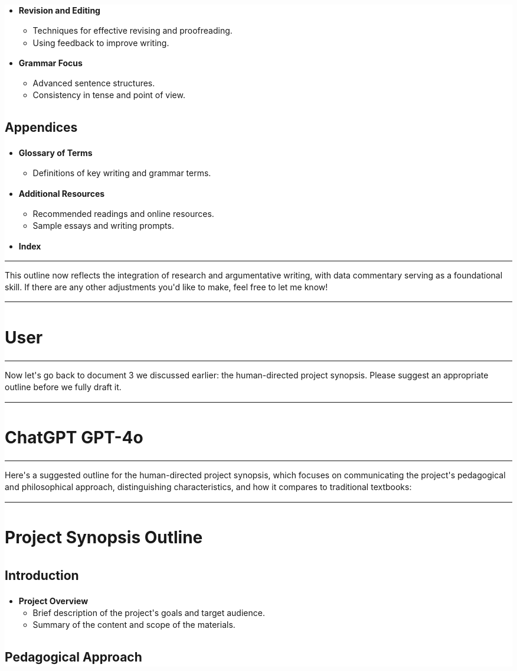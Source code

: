 - **Revision and Editing**
  - Techniques for effective revising and proofreading.
  - Using feedback to improve writing.

- **Grammar Focus**
  - Advanced sentence structures.
  - Consistency in tense and point of view.

## Appendices

- **Glossary of Terms**
  - Definitions of key writing and grammar terms.

- **Additional Resources**
  - Recommended readings and online resources.
  - Sample essays and writing prompts.

- **Index**

---

This outline now reflects the integration of research and argumentative writing, with data commentary serving as a foundational skill. If there are any other adjustments you'd like to make, feel free to let me know!
- - -
# User
- - -

Now let's go back to document 3 we discussed earlier: the human-directed project synopsis. Please suggest an appropriate outline before we fully draft it.
- - -
# ChatGPT GPT-4o
- - -

Here's a suggested outline for the human-directed project synopsis, which focuses on communicating the project's pedagogical and philosophical approach, distinguishing characteristics, and how it compares to traditional textbooks:

---

# Project Synopsis Outline

## Introduction

- **Project Overview**
  - Brief description of the project's goals and target audience.
  - Summary of the content and scope of the materials.

## Pedagogical Approach
